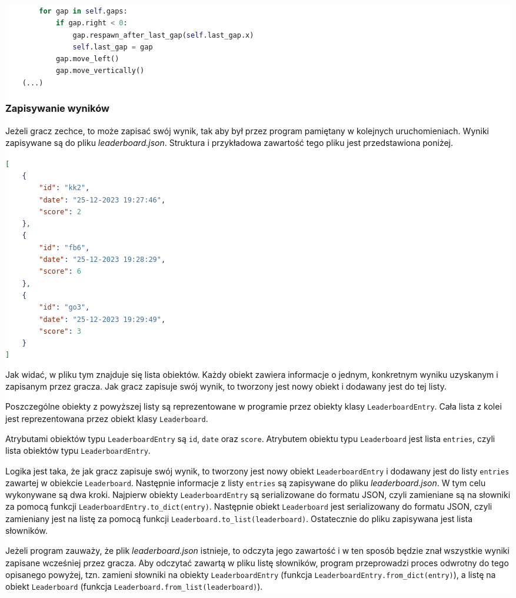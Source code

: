 ```python
        for gap in self.gaps:
            if gap.right < 0:
                gap.respawn_after_last_gap(self.last_gap.x)
                self.last_gap = gap
            gap.move_left()
            gap.move_vertically()
    (...)
```

### Zapisywanie wyników

Jeżeli gracz zechce, to może zapisać swój wynik, tak aby był przez program pamiętany w kolejnych uruchomieniach. Wyniki zapisywane są do pliku *leaderboard.json*. Struktura i przykładowa zawartość tego pliku jest przedstawiona poniżej.

```json
[
    {
        "id": "kk2",
        "date": "25-12-2023 19:27:46",
        "score": 2
    },
    {
        "id": "fb6",
        "date": "25-12-2023 19:28:29",
        "score": 6
    },
    {
        "id": "go3",
        "date": "25-12-2023 19:29:49",
        "score": 3
    }
]
```

Jak widać, w pliku tym znajduje się lista obiektów. Każdy obiekt zawiera informacje o jednym, konkretnym wyniku uzyskanym i zapisanym przez gracza. Jak gracz zapisuje swój wynik, to tworzony jest nowy obiekt i dodawany jest do tej listy.

Poszczególne obiekty z powyższej listy są reprezentowane w programie przez obiekty klasy `LeaderboardEntry`. Cała lista z kolei jest reprezentowana przez obiekt klasy `Leaderboard`.

Atrybutami obiektów typu `LeaderboardEntry` są `id`, `date` oraz `score`. Atrybutem obiektu typu `Leaderboard` jest lista `entries`, czyli lista obiektów typu `LeaderboardEntry`.

Logika jest taka, że jak gracz zapisuje swój wynik, to tworzony jest nowy obiekt `LeaderboardEntry` i dodawany jest do listy `entries` zawartej w obiekcie `Leaderboard`. Następnie informacje z listy `entries` są zapisywane do pliku *leaderboard.json*. W tym celu wykonywane są dwa kroki. Najpierw obiekty `LeaderboardEntry` są serializowane do formatu JSON, czyli zamieniane są na słowniki za pomocą funkcji `LeaderboardEntry.to_dict(entry)`. Następnie obiekt `Leaderboard` jest serializowany do formatu JSON, czyli zamieniany jest na listę za pomocą funkcji `Leaderboard.to_list(leaderboard)`. Ostatecznie do pliku zapisywana jest lista słowników.

Jeżeli program zauważy, że plik *leaderboard.json* istnieje, to odczyta jego zawartość i w ten sposób będzie znał wszystkie wyniki zapisane wcześniej przez gracza. Aby odczytać zawartą w pliku listę słowników, program przeprowadzi proces odwrotny do tego opisanego powyżej, tzn. zamieni słowniki na obiekty `LeaderboardEntry` (funkcja `LeaderboardEntry.from_dict(entry)`), a listę na obiekt `Leaderboard` (funkcja `Leaderboard.from_list(leaderboard)`).
